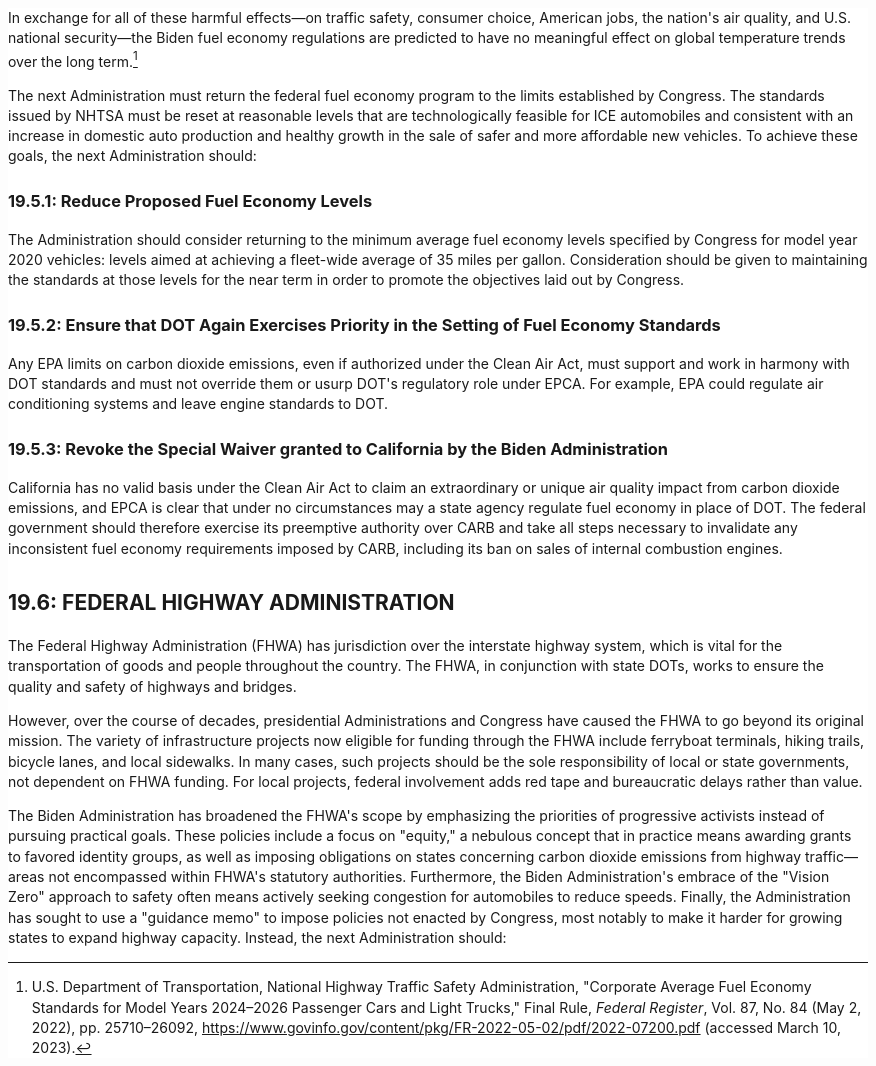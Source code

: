 In exchange for all of these harmful effects—on traffic safety, consumer choice, American jobs, the nation's air quality, and U.S. national security—the Biden fuel economy regulations are predicted to have no meaningful effect on global temperature trends over the long term.[^19_8]

The next Administration must return the federal fuel economy program to the limits established by Congress. The standards issued by NHTSA must be reset at reasonable levels that are technologically feasible for ICE automobiles and consistent with an increase in domestic auto production and healthy growth in the sale of safer and more affordable new vehicles. To achieve these goals, the next Administration should:

### 19.5.1: Reduce Proposed Fuel Economy Levels

The Administration should consider returning to the minimum average fuel economy levels specified by Congress for model year 2020 vehicles: levels aimed at achieving a fleet-wide average of 35 miles per gallon. Consideration should be given to maintaining the standards at those levels for the near term in order to promote the objectives laid out by Congress.

### 19.5.2: Ensure that DOT Again Exercises Priority in the Setting of Fuel Economy Standards

Any EPA limits on carbon dioxide emissions, even if authorized under the Clean Air Act, must support and work in harmony with DOT standards and must not override them or usurp DOT's regulatory role under EPCA. For example, EPA could regulate air conditioning systems and leave engine standards to DOT.

### 19.5.3: Revoke the Special Waiver granted to California by the Biden Administration

California has no valid basis under the Clean Air Act to claim an extraordinary or unique air quality impact from carbon dioxide emissions, and EPCA is clear that under no circumstances may a state agency regulate fuel economy in place of DOT. The federal government should therefore exercise its preemptive authority over CARB and take all steps necessary to invalidate any inconsistent fuel economy requirements imposed by CARB, including its ban on sales of internal combustion engines.

## 19.6: FEDERAL HIGHWAY ADMINISTRATION

The Federal Highway Administration (FHWA) has jurisdiction over the interstate highway system, which is vital for the transportation of goods and people throughout the country. The FHWA, in conjunction with state DOTs, works to ensure the quality and safety of highways and bridges.

However, over the course of decades, presidential Administrations and Congress have caused the FHWA to go beyond its original mission. The variety of infrastructure projects now eligible for funding through the FHWA include ferryboat terminals, hiking trails, bicycle lanes, and local sidewalks. In many cases, such projects should be the sole responsibility of local or state governments, not dependent on FHWA funding. For local projects, federal involvement adds red tape and bureaucratic delays rather than value.

The Biden Administration has broadened the FHWA's scope by emphasizing the priorities of progressive activists instead of pursuing practical goals. These policies include a focus on "equity," a nebulous concept that in practice means awarding grants to favored identity groups, as well as imposing obligations on states concerning carbon dioxide emissions from highway traffic—areas not encompassed within FHWA's statutory authorities. Furthermore, the Biden Administration's embrace of the "Vision Zero" approach to safety often means actively seeking congestion for automobiles to reduce speeds. Finally, the Administration has sought to use a "guidance memo" to impose policies not enacted by Congress, most notably to make it harder for growing states to expand highway capacity. Instead, the next Administration should:


[^19_1]: U.S. Department of Transportation, _2023 Budget Highlights_, p. 1, <https://www.transportation.gov/sites/dot.gov/files/2022-03/Budget_Highlights_FY2023.pdf> (accessed March 3, 2023).
[^19_2]: U.S. Department of Transportation, _DEIA (Diversity, Equity, Inclusion, and Accessibility) Strategic Plan FY22–FY26_, p. 2, <https://www.transportation.gov/sites/dot.gov/files/2022-09/DOT%20DEIA%20Strategic%20Plan.pdf> (accessed March 3, 2023).
[^19_3]: 23 U.S. Code §§ 601–609,<https://www.law.cornell.edu/uscode/text/23> (accessed March 3, 2023).
[^19_4]: U.S. Department of Transportation, Office of the Secretary, "Administrative Rule-making, Guidance, and Enforcement Procedures," Final Rule, _Federal Register_, Vol. 84, No. 248 (December 27, 2019), pp. 71714–71734, <https://www.transportation.gov/sites/dot.gov/files/docs/regulations/361831/fed-reg-published-final-admin-rule.pdf> (accessed March 3, 2023).
[^19_5]: U.S. Department of Transportation, Build America Bureau, "About the Build America Bureau," last updated October 24, 2022,<https://www.transportation.gov/buildamerica/about> (accessed March 3, 2023).
[^19_6]: S. 622, Energy Policy and Conservation Act, Public Law No. 94-163, 94th Congress, December 22, 1995, <https://www.congress.gov/94/statute/STATUTE-89/STATUTE-89-Pg871.pdf> (accessed March 3, 2023).
[^19_7]: 42 U.S. Code Chapter 85, <https://www.law.cornell.edu/uscode/text/42/chapter-85> (accessed March 3, 2023).
[^19_8]: U.S. Department of Transportation, National Highway Traffic Safety Administration, "Corporate Average Fuel Economy Standards for Model Years 2024–2026 Passenger Cars and Light Trucks," Final Rule, _Federal Register_, Vol. 87, No. 84 (May 2, 2022), pp. 25710–26092, <https://www.govinfo.gov/content/pkg/FR-2022-05-02/pdf/2022-07200.pdf> (accessed March 10, 2023).
[^19_9]: U.S. Department of Transportation, Office of the Secretary, "Defining Unfair or Deceptive Practices," Final Rule, _Federal Register_, Vol. 85, No. 235 (December 7, 2020), pp. 78707–78718, <https://www.transportation.gov/sites/dot.gov/files/2020-12/Defining%20Unfair%20or%20Deceptive%20Practices%20Final%20Rule%20-%2085%20FR%2078707.pdf> (accessed March 3, 2023).
[^19_10]: U.S. Department of Transportation, Office of the Secretary, "Procedures in Regulating Unfair or Deceptive Practices," Final Rule, _Federal Register_, Vol. 87, No. 22 (February 2, 2022), pp. 5655–5659, <https://www.govinfo.gov/content/pkg/FR-2022-02-02/pdf/2022-01589.pdf> (accessed March 3, 2023).
[^19_11]: U.S. Department of Transportation, Federal Aviation Administration, _Budget Estimates Fiscal Year 2023_, p. 1, <https://www.transportation.gov/sites/dot.gov/files/2022-04/FAA_Budget_Estimates_FY2023.pdf> (accessed March 3, 2023).
[^19_12]: Robert W. Poole, Jr., _Organization and Innovation in Air Traffic Control_, Hudson Institute Initiative on Future Innovation, November 2013, <https://www.hudson.org/sites/default/files/researchattachments/attachment/1199/poole_hi_res.pdf> (accessed March 3, 2023). Also published subsequently as Reason Foundation _Policy Study_ No. 431, January 2014, <https://reason.org/wp-content/uploads/files/air_traffic_control_organization_innovation.pdf> (accessed March 3, 2023).
[^19_13]: H.R. 3684, Infrastructure Investment and Jobs Act, Public Law No. 117-58, 117th Congress, November 15, 2021, <https://www.congress.gov/117/plaws/publ58/PLAW-117publ58.pdf> (accessed March 3, 2023).
[^19_14]: S. 6, Urban Mass Transportation Act of 1964, Public Law 88-365, 88th Congress, July 9, 1964, <https://www.govinfo.gov/content/pkg/STATUTE-78/pdf/STATUTE-78-Pg302-2.pdf> (accessed March 3, 2023).
[^19_15]: U.S. Department of Transportation, Maritime Administration, "About Us," last updated March 23, 2022, <https://www.maritime.dot.gov/about-us> (accessed March 4, 2023).
[^19_16]: H.R. 10378, Merchant Marine Act of 1920, Public Law 66-261, 66th Congress, June 5, 1920, <https://govtrackus.s3.amazonaws.com/legislink/pdf/stat/41/STATUTE-41-Pg988.pdf> (accessed March 3, 2023).